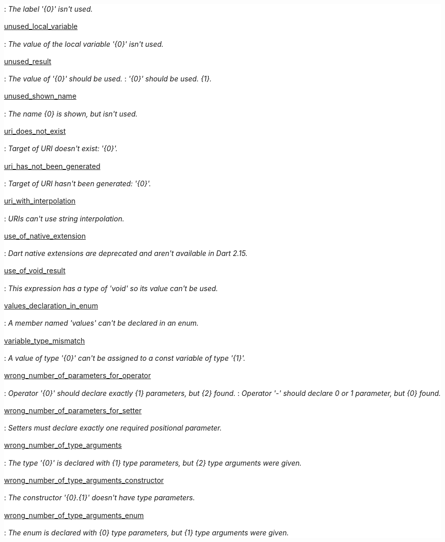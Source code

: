 : _The label '{0}' isn't used._

[unused_local_variable](/tools/diagnostics/unused_local_variable)

: _The value of the local variable '{0}' isn't used._

[unused_result](/tools/diagnostics/unused_result)

: _The value of '{0}' should be used._
: _'{0}' should be used. {1}._

[unused_shown_name](/tools/diagnostics/unused_shown_name)

: _The name {0} is shown, but isn't used._

[uri_does_not_exist](/tools/diagnostics/uri_does_not_exist)

: _Target of URI doesn't exist: '{0}'._

[uri_has_not_been_generated](/tools/diagnostics/uri_has_not_been_generated)

: _Target of URI hasn't been generated: '{0}'._

[uri_with_interpolation](/tools/diagnostics/uri_with_interpolation)

: _URIs can't use string interpolation._

[use_of_native_extension](/tools/diagnostics/use_of_native_extension)

: _Dart native extensions are deprecated and aren't available in Dart 2.15._

[use_of_void_result](/tools/diagnostics/use_of_void_result)

: _This expression has a type of 'void' so its value can't be used._

[values_declaration_in_enum](/tools/diagnostics/values_declaration_in_enum)

: _A member named 'values' can't be declared in an enum._

[variable_type_mismatch](/tools/diagnostics/variable_type_mismatch)

: _A value of type '{0}' can't be assigned to a const variable of type '{1}'._

[wrong_number_of_parameters_for_operator](/tools/diagnostics/wrong_number_of_parameters_for_operator)

: _Operator '{0}' should declare exactly {1} parameters, but {2} found._
: _Operator '-' should declare 0 or 1 parameter, but {0} found._

[wrong_number_of_parameters_for_setter](/tools/diagnostics/wrong_number_of_parameters_for_setter)

: _Setters must declare exactly one required positional parameter._

[wrong_number_of_type_arguments](/tools/diagnostics/wrong_number_of_type_arguments)

: _The type '{0}' is declared with {1} type parameters, but {2} type arguments were given._

[wrong_number_of_type_arguments_constructor](/tools/diagnostics/wrong_number_of_type_arguments_constructor)

: _The constructor '{0}.{1}' doesn't have type parameters._

[wrong_number_of_type_arguments_enum](/tools/diagnostics/wrong_number_of_type_arguments_enum)

: _The enum is declared with {0} type parameters, but {1} type arguments were given._
